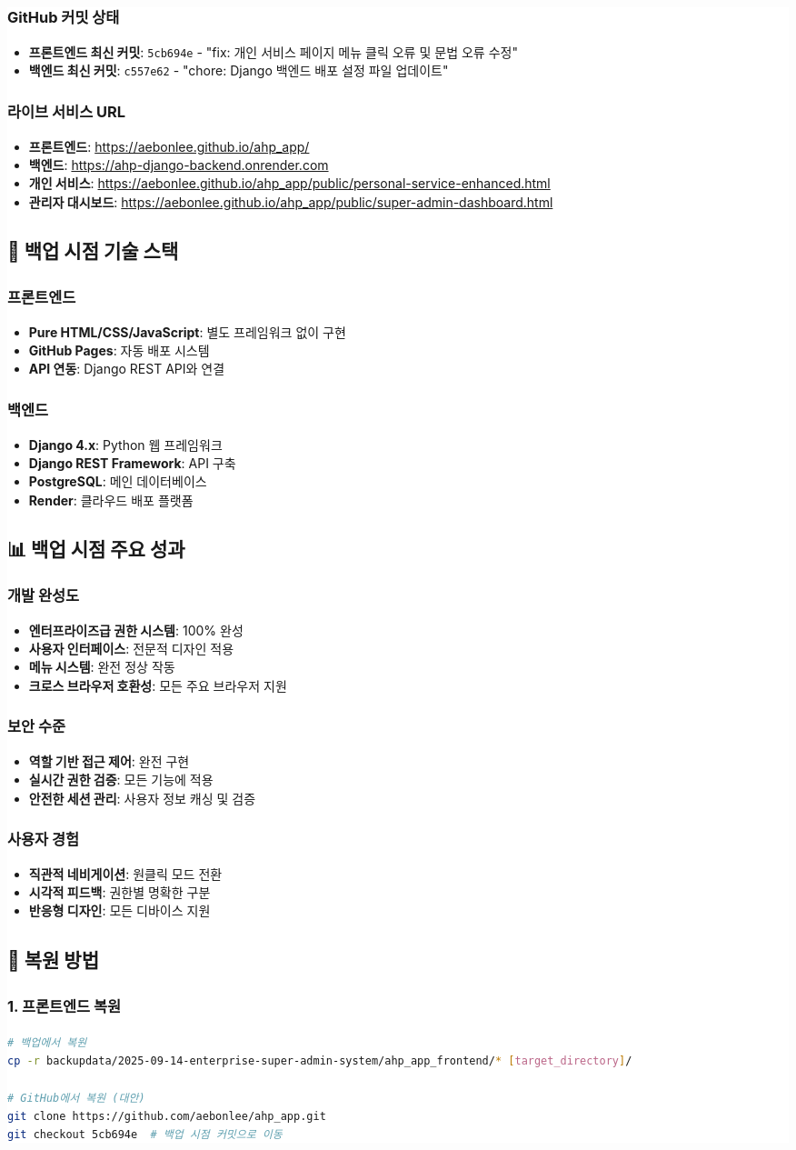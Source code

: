 ### GitHub 커밋 상태
- **프론트엔드 최신 커밋**: `5cb694e` - "fix: 개인 서비스 페이지 메뉴 클릭 오류 및 문법 오류 수정"
- **백엔드 최신 커밋**: `c557e62` - "chore: Django 백엔드 배포 설정 파일 업데이트"

### 라이브 서비스 URL
- **프론트엔드**: https://aebonlee.github.io/ahp_app/
- **백엔드**: https://ahp-django-backend.onrender.com
- **개인 서비스**: https://aebonlee.github.io/ahp_app/public/personal-service-enhanced.html
- **관리자 대시보드**: https://aebonlee.github.io/ahp_app/public/super-admin-dashboard.html

## 🔧 백업 시점 기술 스택

### 프론트엔드
- **Pure HTML/CSS/JavaScript**: 별도 프레임워크 없이 구현
- **GitHub Pages**: 자동 배포 시스템
- **API 연동**: Django REST API와 연결

### 백엔드
- **Django 4.x**: Python 웹 프레임워크
- **Django REST Framework**: API 구축
- **PostgreSQL**: 메인 데이터베이스
- **Render**: 클라우드 배포 플랫폼

## 📊 백업 시점 주요 성과

### 개발 완성도
- **엔터프라이즈급 권한 시스템**: 100% 완성
- **사용자 인터페이스**: 전문적 디자인 적용
- **메뉴 시스템**: 완전 정상 작동
- **크로스 브라우저 호환성**: 모든 주요 브라우저 지원

### 보안 수준
- **역할 기반 접근 제어**: 완전 구현
- **실시간 권한 검증**: 모든 기능에 적용
- **안전한 세션 관리**: 사용자 정보 캐싱 및 검증

### 사용자 경험
- **직관적 네비게이션**: 원클릭 모드 전환
- **시각적 피드백**: 권한별 명확한 구분
- **반응형 디자인**: 모든 디바이스 지원

## 🔄 복원 방법

### 1. 프론트엔드 복원
```bash
# 백업에서 복원
cp -r backupdata/2025-09-14-enterprise-super-admin-system/ahp_app_frontend/* [target_directory]/

# GitHub에서 복원 (대안)
git clone https://github.com/aebonlee/ahp_app.git
git checkout 5cb694e  # 백업 시점 커밋으로 이동
```
